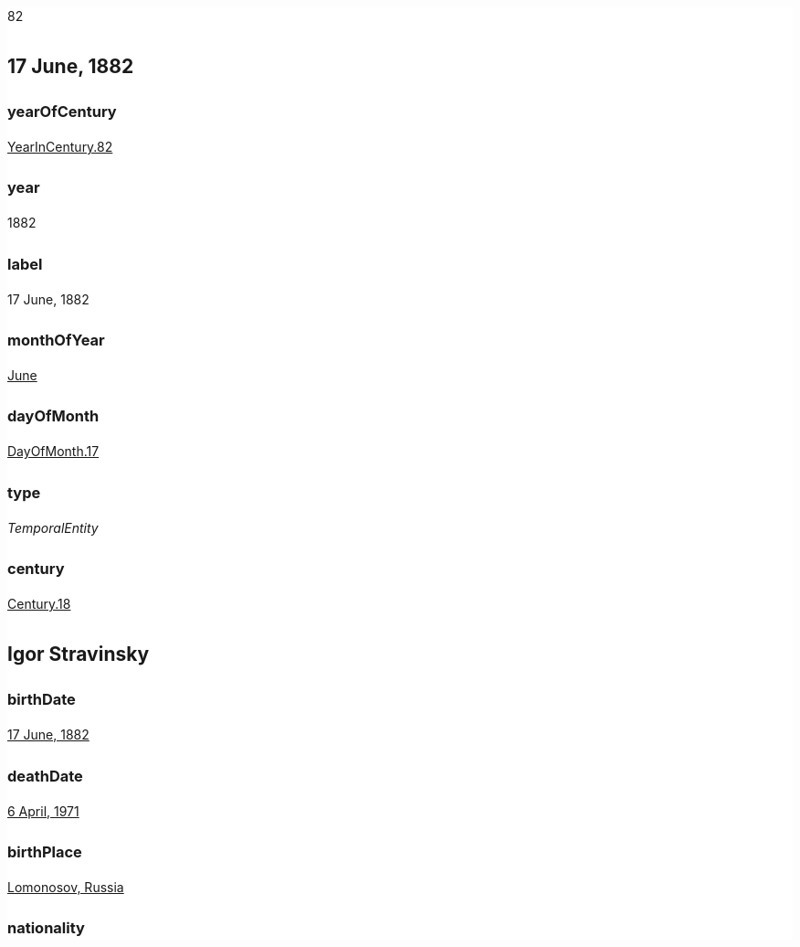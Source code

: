 82

## 17 June, 1882

### yearOfCentury


[YearInCentury.82](#YearInCentury.82)

### year


1882

### label


17 June, 1882

### monthOfYear


[June](#June)

### dayOfMonth


[DayOfMonth.17](#DayOfMonth.17)

### type


*TemporalEntity*

### century


[Century.18](#Century.18)

## Igor Stravinsky

### birthDate


[17 June, 1882](#17-June-1882)

### deathDate


[6 April, 1971](#6-April-1971)

### birthPlace


[Lomonosov, Russia](#Lomonosov-Russia)

### nationality
